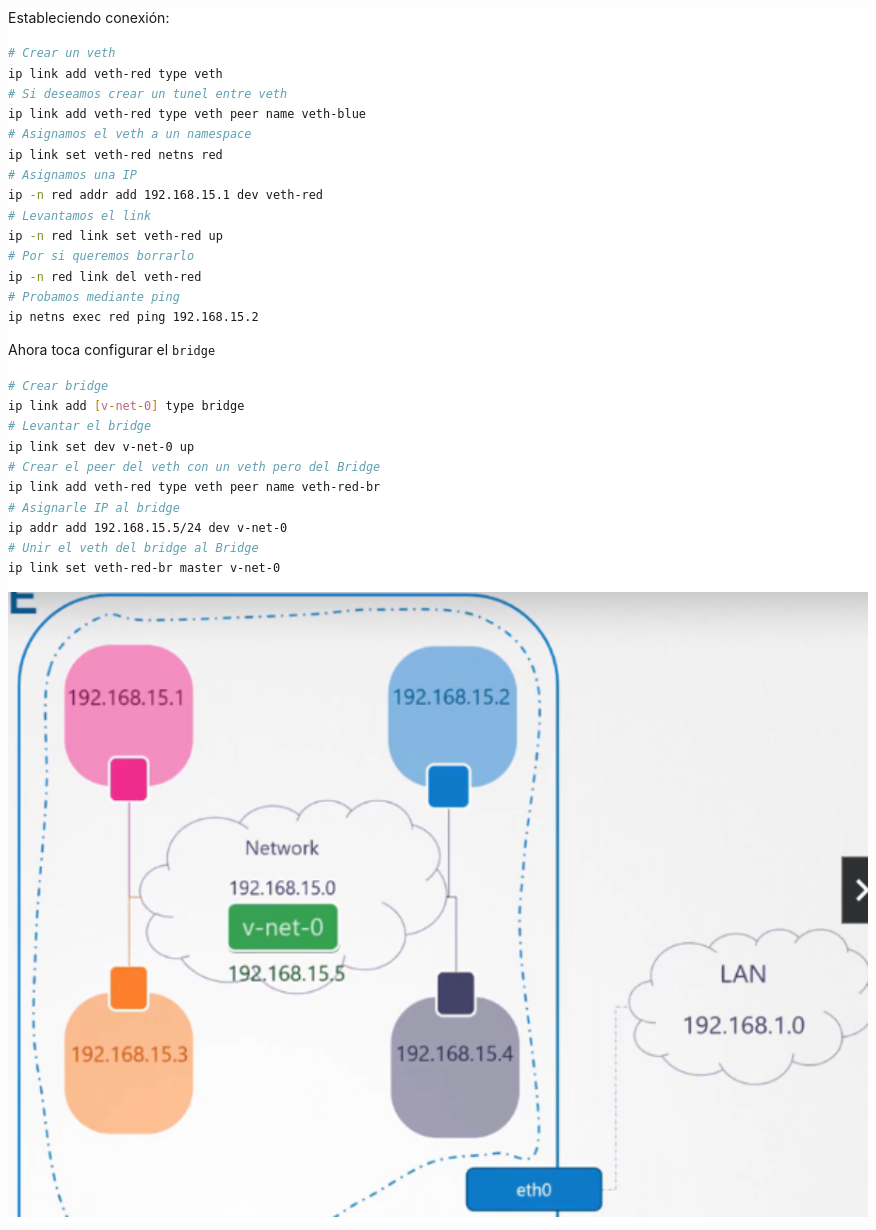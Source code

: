 Estableciendo conexión:
```bash
# Crear un veth
ip link add veth-red type veth
# Si deseamos crear un tunel entre veth
ip link add veth-red type veth peer name veth-blue
# Asignamos el veth a un namespace
ip link set veth-red netns red
# Asignamos una IP
ip -n red addr add 192.168.15.1 dev veth-red
# Levantamos el link
ip -n red link set veth-red up
# Por si queremos borrarlo
ip -n red link del veth-red
# Probamos mediante ping
ip netns exec red ping 192.168.15.2
```

Ahora toca configurar el `bridge` 
```bash
# Crear bridge
ip link add [v-net-0] type bridge
# Levantar el bridge
ip link set dev v-net-0 up
# Crear el peer del veth con un veth pero del Bridge
ip link add veth-red type veth peer name veth-red-br
# Asignarle IP al bridge
ip addr add 192.168.15.5/24 dev v-net-0
# Unir el veth del bridge al Bridge
ip link set veth-red-br master v-net-0
```

![](Pasted%20image%2020250902213727.png)
